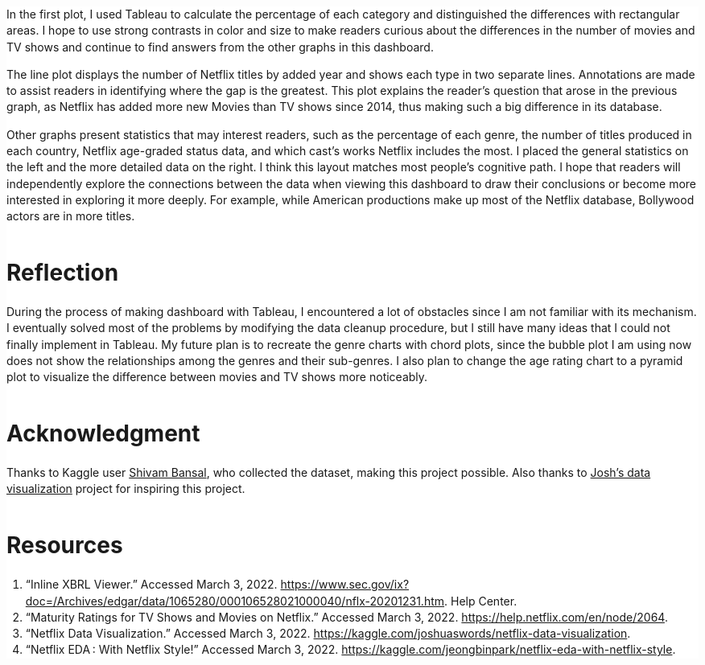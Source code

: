 In the first plot, I used Tableau to calculate the percentage of each category and distinguished the differences with rectangular areas. I hope to use strong contrasts in color and size to make readers curious about the differences in the number of movies and TV shows and continue to find answers from the other graphs in this dashboard.

The line plot displays the number of Netflix titles by added year and shows each type in two separate lines. Annotations are made to assist readers in identifying where the gap is the greatest. This plot explains the reader’s question that arose in the previous graph, as Netflix has added more new Movies than TV shows since 2014, thus making such a big difference in its database.

Other graphs present statistics that may interest readers, such as the percentage of each genre, the number of titles produced in each country, Netflix age-graded status data, and which cast’s works Netflix includes the most. I placed the general statistics on the left and the more detailed data on the right. I think this layout matches most people’s cognitive path. I hope that readers will independently explore the connections between the data when viewing this dashboard to draw their conclusions or become more interested in exploring it more deeply. For example, while American productions make up most of the Netflix database, Bollywood actors are in more titles.

# Reflection

During the process of making dashboard with Tableau, I encountered a lot of obstacles since I am not familiar with its mechanism. I eventually solved most of the problems by modifying the data cleanup procedure, but I still have many ideas that I could not finally implement in Tableau. My future plan is to recreate the genre charts with chord plots, since the bubble plot I am using now does not show the relationships among the genres and their sub-genres. I also plan to change the age rating chart to a pyramid plot to visualize the difference between movies and TV shows more noticeably.

# Acknowledgment

Thanks to Kaggle user [Shivam Bansal](https://www.kaggle.com/shivamb), who collected the dataset, making this project possible. Also thanks to [Josh’s data visualization](https://www.kaggle.com/joshuaswords/netflix-data-visualization) project for inspiring this project.

# Resources

1. “Inline XBRL Viewer.” Accessed March 3, 2022. <https://www.sec.gov/ix?doc=/Archives/edgar/data/1065280/000106528021000040/nflx-20201231.htm>. Help Center.
2. “Maturity Ratings for TV Shows and Movies on Netflix.” Accessed March 3, 2022. <https://help.netflix.com/en/node/2064>.
3. “Netflix Data Visualization.” Accessed March 3, 2022. <https://kaggle.com/joshuaswords/netflix-data-visualization>.
4. “Netflix EDA : With Netflix Style!” Accessed March 3, 2022. <https://kaggle.com/jeongbinpark/netflix-eda-with-netflix-style>.